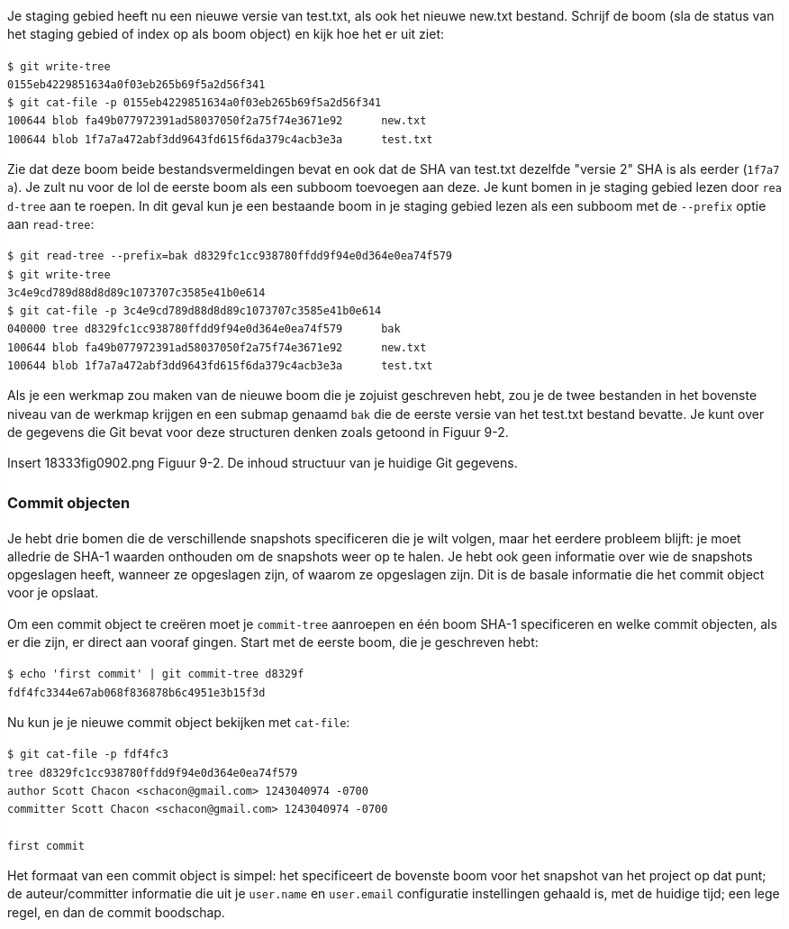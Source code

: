 Je staging gebied heeft nu een nieuwe versie van test.txt, als ook het nieuwe new.txt bestand. Schrijf de boom (sla de status van het staging gebied of index op als boom object) en kijk hoe het er uit ziet:

	$ git write-tree
	0155eb4229851634a0f03eb265b69f5a2d56f341
	$ git cat-file -p 0155eb4229851634a0f03eb265b69f5a2d56f341
	100644 blob fa49b077972391ad58037050f2a75f74e3671e92      new.txt
	100644 blob 1f7a7a472abf3dd9643fd615f6da379c4acb3e3a      test.txt

Zie dat deze boom beide bestandsvermeldingen bevat en ook dat de SHA van test.txt dezelfde "versie 2" SHA is als eerder (`1f7a7a`). Je zult nu voor de lol de eerste boom als een subboom toevoegen aan deze. Je kunt bomen in je staging gebied lezen door `read-tree` aan te roepen. In dit geval kun je een bestaande boom in je staging gebied lezen als een subboom met de `--prefix` optie aan `read-tree`:

	$ git read-tree --prefix=bak d8329fc1cc938780ffdd9f94e0d364e0ea74f579
	$ git write-tree
	3c4e9cd789d88d8d89c1073707c3585e41b0e614
	$ git cat-file -p 3c4e9cd789d88d8d89c1073707c3585e41b0e614
	040000 tree d8329fc1cc938780ffdd9f94e0d364e0ea74f579      bak
	100644 blob fa49b077972391ad58037050f2a75f74e3671e92      new.txt
	100644 blob 1f7a7a472abf3dd9643fd615f6da379c4acb3e3a      test.txt

Als je een werkmap zou maken van de nieuwe boom die je zojuist geschreven hebt, zou je de twee bestanden in het bovenste niveau van de werkmap krijgen en een submap genaamd `bak` die de eerste versie van het test.txt bestand bevatte. Je kunt over de gegevens die Git bevat voor deze structuren denken zoals getoond in Figuur 9-2.

Insert 18333fig0902.png
Figuur 9-2. De inhoud structuur van je huidige Git gegevens.

### Commit objecten ###

Je hebt drie bomen die de verschillende snapshots specificeren die je wilt volgen, maar het eerdere probleem blijft: je moet alledrie de SHA-1 waarden onthouden om de snapshots weer op te halen. Je hebt ook geen informatie over wie de snapshots opgeslagen heeft, wanneer ze opgeslagen zijn, of waarom ze opgeslagen zijn. Dit is de basale informatie die het commit object voor je opslaat.

Om een commit object te creëren moet je `commit-tree` aanroepen en één boom SHA-1 specificeren en welke commit objecten, als er die zijn, er direct aan vooraf gingen. Start met de eerste boom, die je geschreven hebt:

	$ echo 'first commit' | git commit-tree d8329f
	fdf4fc3344e67ab068f836878b6c4951e3b15f3d

Nu kun je je nieuwe commit object bekijken met `cat-file`:

	$ git cat-file -p fdf4fc3
	tree d8329fc1cc938780ffdd9f94e0d364e0ea74f579
	author Scott Chacon <schacon@gmail.com> 1243040974 -0700
	committer Scott Chacon <schacon@gmail.com> 1243040974 -0700

	first commit

Het formaat van een commit object is simpel: het specificeert de bovenste boom voor het snapshot van het project op dat punt; de auteur/committer informatie die uit je `user.name` en `user.email` configuratie instellingen gehaald is, met de huidige tijd; een lege regel, en dan de commit boodschap.
